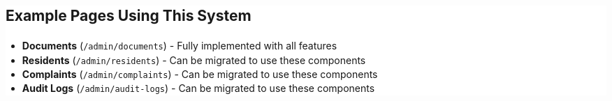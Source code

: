 ## Example Pages Using This System

- **Documents** (`/admin/documents`) - Fully implemented with all features
- **Residents** (`/admin/residents`) - Can be migrated to use these components
- **Complaints** (`/admin/complaints`) - Can be migrated to use these components
- **Audit Logs** (`/admin/audit-logs`) - Can be migrated to use these components
